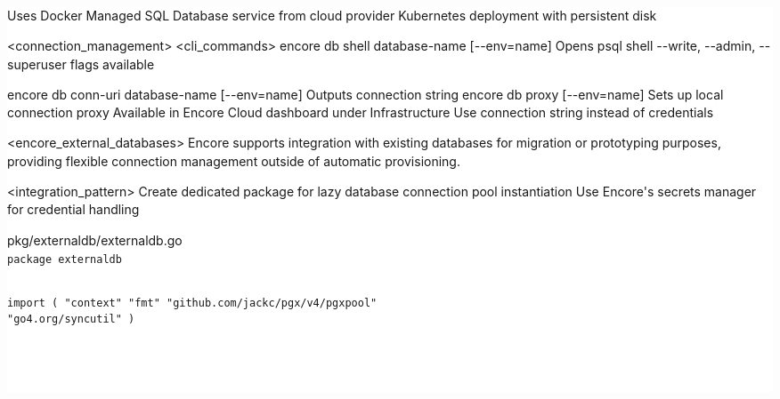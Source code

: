 <provisioning>
<environments>
<local>Uses Docker</local>
<production>Managed SQL Database service from cloud provider</production>
<development>Kubernetes deployment with persistent disk</development>
</environments>
</provisioning>

<connection_management>
<cli_commands>
<command name="db shell">
<syntax>encore db shell database-name [--env=name]</syntax>
<purpose>Opens psql shell</purpose>
<permissions>--write, --admin, --superuser flags available</permissions>
</command>

<command name="db conn-uri">
<syntax>encore db conn-uri database-name [--env=name]</syntax>
<purpose>Outputs connection string</purpose>
</command>

<command name="db proxy">
<syntax>encore db proxy [--env=name]</syntax>
<purpose>Sets up local connection proxy</purpose>
</command>
</cli_commands>

<credentials>
<cloud>Available in Encore Cloud dashboard under Infrastructure</cloud>
<local>Use connection string instead of credentials</local>
</credentials>
</connection_management>
</encore_sql_databases>

<encore_external_databases>
<overview>
Encore supports integration with existing databases for migration or prototyping purposes, providing flexible connection management outside of automatic provisioning.
</overview>

<integration_pattern>
<approach>Create dedicated package for lazy database connection pool instantiation</approach>
<security>Use Encore's secrets manager for credential handling</security>

<implementation>
<file_path>pkg/externaldb/externaldb.go</file_path>
<code>
package externaldb

import (
"context"
"fmt"
"github.com/jackc/pgx/v4/pgxpool"
"go4.org/syncutil"
)
